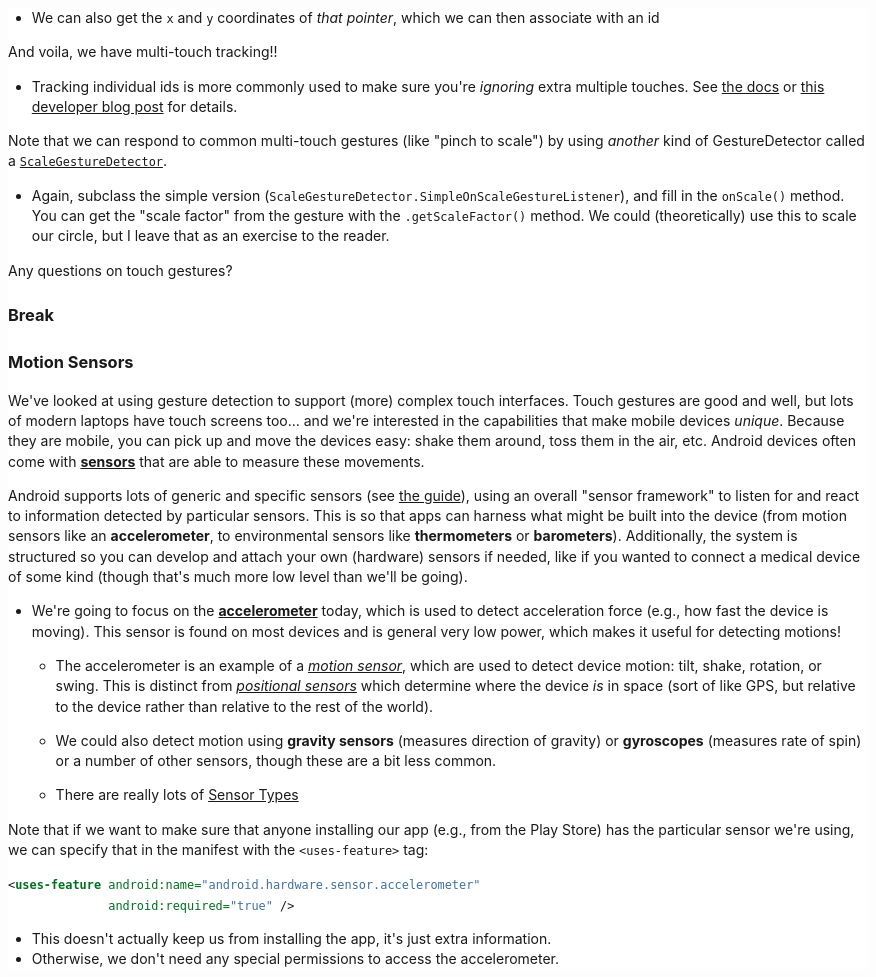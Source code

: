   - We can also get the `x` and `y` coordinates of _that pointer_, which we can then associate with an id

And voila, we have multi-touch tracking!!
- Tracking individual ids is more commonly used to make sure you're _ignoring_ extra multiple touches. See [the docs](http://developer.android.com/training/gestures/multi.html) or [this developer blog post](http://android-developers.blogspot.com/2010/06/making-sense-of-multitouch.html) for details.


Note that we can respond to common multi-touch gestures (like "pinch to scale") by using _another_ kind of GestureDetector called a [`ScaleGestureDetector`](http://developer.android.com/training/gestures/scale.html#scale).
- Again, subclass the simple version (`ScaleGestureDetector.SimpleOnScaleGestureListener`), and fill in the `onScale()` method. You can get the "scale factor" from the gesture with the `.getScaleFactor()` method. We could (theoretically) use this to scale our circle, but I leave that as an exercise to the reader.

Any questions on touch gestures?

### Break

### Motion Sensors
We've looked at using gesture detection to support (more) complex touch interfaces. Touch gestures are good and well, but lots of modern laptops have touch screens too... and we're interested in the capabilities that make mobile devices _unique_. Because they are mobile, you can pick up and move the devices easy: shake them around, toss them in the air, etc. Android devices often come with [**sensors**](http://developer.android.com/guide/topics/sensors/sensors_motion.html) that are able to measure these movements.

Android supports lots of generic and specific sensors (see [the guide](http://developer.android.com/guide/topics/sensors/sensors_overview.html)), using an overall "sensor framework" to listen for and react to information detected by particular sensors. This is so that apps can harness what might be built into the device (from motion sensors like an **accelerometer**, to environmental sensors like **thermometers** or **barometers**). Additionally, the system is structured so you can develop and attach your own (hardware) sensors if needed, like if you wanted to connect a medical device of some kind (though that's much more low level than we'll be going).

- We're going to focus on the [**accelerometer**](http://developer.android.com/guide/topics/sensors/sensors_motion.html#sensors-motion-accel) today, which is used to detect acceleration force (e.g., how fast the device is moving). This sensor is found on most devices and is general very low power, which makes it useful for detecting motions!

  - The accelerometer is an example of a [_motion sensor_](http://developer.android.com/guide/topics/sensors/sensors_motion.html), which are used to detect device motion: tilt, shake, rotation, or swing. This is distinct from [_positional sensors_](http://developer.android.com/guide/topics/sensors/sensors_position.html) which determine where the device _is_ in space (sort of like GPS, but relative to the device rather than relative to the rest of the world).

  - We could also detect motion using **gravity sensors** (measures direction of gravity) or **gyroscopes** (measures rate of spin) or a number of other sensors, though these are a bit less common.
  - There are really lots of [Sensor Types](https://source.android.com/devices/sensors/sensor-types.html)

Note that if we want to make sure that anyone installing our app (e.g., from the Play Store) has the particular sensor we're using, we can specify that in the manifest with the `<uses-feature>` tag:
```xml
<uses-feature android:name="android.hardware.sensor.accelerometer"
              android:required="true" />
```
- This doesn't actually keep us from installing the app, it's just extra information.
- Otherwise, we don't need any special permissions to access the accelerometer.
